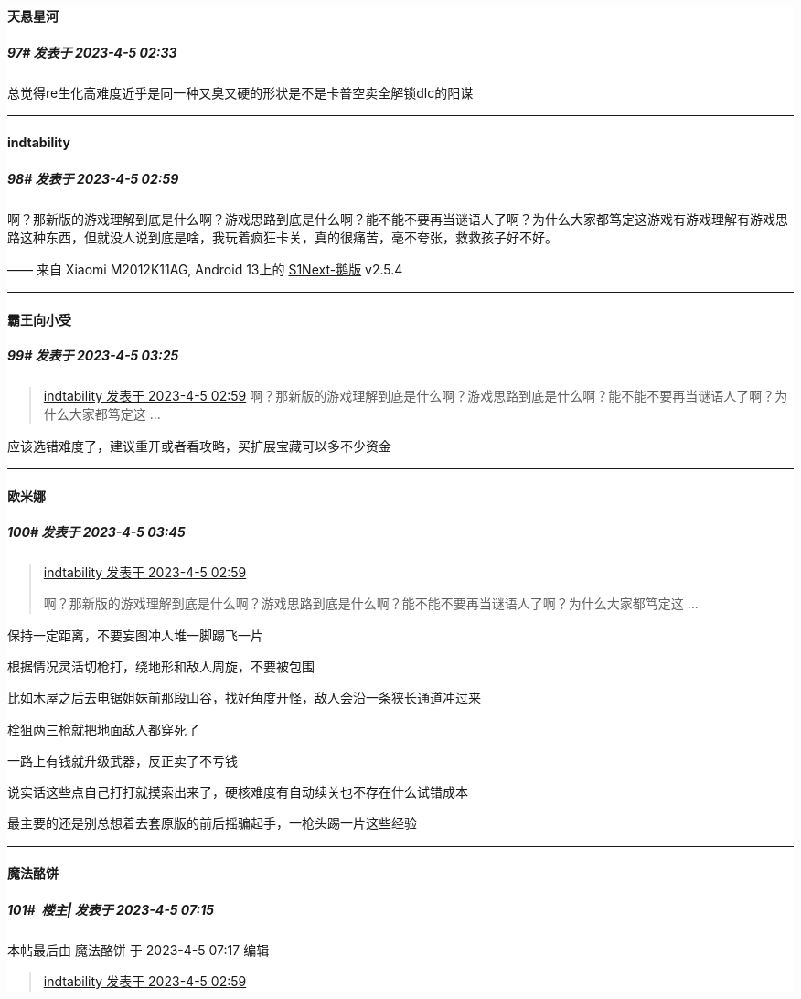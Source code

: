 ####  天悬星河  
##### 97#       发表于 2023-4-5 02:33

总觉得re生化高难度近乎是同一种又臭又硬的形状是不是卡普空卖全解锁dlc的阳谋

*****

####  indtability  
##### 98#       发表于 2023-4-5 02:59

啊？那新版的游戏理解到底是什么啊？游戏思路到底是什么啊？能不能不要再当谜语人了啊？为什么大家都笃定这游戏有游戏理解有游戏思路这种东西，但就没人说到底是啥，我玩着疯狂卡关，真的很痛苦，毫不夸张，救救孩子好不好。

—— 来自 Xiaomi M2012K11AG, Android 13上的 [S1Next-鹅版](https://github.com/ykrank/S1-Next/releases) v2.5.4

*****

####  霸王向小受  
##### 99#       发表于 2023-4-5 03:25

<blockquote><a href="httphttps://bbs.saraba1st.com/2b/forum.php?mod=redirect&amp;goto=findpost&amp;pid=60338784&amp;ptid=2127186" target="_blank">indtability 发表于 2023-4-5 02:59</a>
啊？那新版的游戏理解到底是什么啊？游戏思路到底是什么啊？能不能不要再当谜语人了啊？为什么大家都笃定这 ...</blockquote>
应该选错难度了，建议重开或者看攻略，买扩展宝藏可以多不少资金

*****

####  欧米娜  
##### 100#       发表于 2023-4-5 03:45

<blockquote><a href="httphttps://bbs.saraba1st.com/2b/forum.php?mod=redirect&amp;goto=findpost&amp;pid=60338784&amp;ptid=2127186" target="_blank">indtability 发表于 2023-4-5 02:59</a>

啊？那新版的游戏理解到底是什么啊？游戏思路到底是什么啊？能不能不要再当谜语人了啊？为什么大家都笃定这 ...</blockquote>
保持一定距离，不要妄图冲人堆一脚踢飞一片

根据情况灵活切枪打，绕地形和敌人周旋，不要被包围

比如木屋之后去电锯姐妹前那段山谷，找好角度开怪，敌人会沿一条狭长通道冲过来

栓狙两三枪就把地面敌人都穿死了

一路上有钱就升级武器，反正卖了不亏钱

说实话这些点自己打打就摸索出来了，硬核难度有自动续关也不存在什么试错成本

最主要的还是别总想着去套原版的前后摇骗起手，一枪头踢一片这些经验


*****

####  魔法酪饼  
##### 101#         楼主| 发表于 2023-4-5 07:15

 本帖最后由 魔法酪饼 于 2023-4-5 07:17 编辑 
<blockquote><a href="httphttps://bbs.saraba1st.com/2b/forum.php?mod=redirect&amp;goto=findpost&amp;pid=60338784&amp;ptid=2127186" target="_blank">indtability 发表于 2023-4-5 02:59</a>

